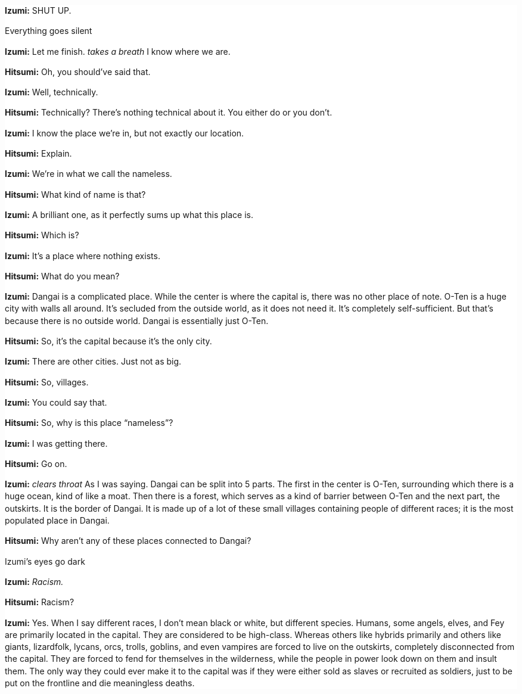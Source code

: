 **Izumi:** SHUT UP.

<p class="centered">Everything goes silent</p>

**Izumi:** Let me finish. *takes a breath* I know where we are.

**Hitsumi:** Oh, you should’ve said that.

**Izumi:** Well, technically.

**Hitsumi:** Technically? There’s nothing technical about it. You either do or you don’t.

**Izumi:** I know the place we’re in, but not exactly our location.

**Hitsumi:** Explain.

**Izumi:** We’re in what we call the nameless.

**Hitsumi:** What kind of name is that?

**Izumi:** A brilliant one, as it perfectly sums up what this place is.

**Hitsumi:** Which is?

**Izumi:** It’s a place where nothing exists.

**Hitsumi:** What do you mean?

**Izumi:** Dangai is a complicated place. While the center is where the capital is, there was no other place of note. O-Ten is a huge city with walls all around. It’s secluded from the outside world, as it does not need it. It’s completely self-sufficient. But that’s because there is no outside world. Dangai is essentially just O-Ten.

**Hitsumi:** So, it’s the capital because it’s the only city.

**Izumi:** There are other cities. Just not as big.

**Hitsumi:** So, villages.

**Izumi:** You could say that.

**Hitsumi:** So, why is this place “nameless”?

**Izumi:** I was getting there.

**Hitsumi:** Go on.

**Izumi:** *clears throat* As I was saying. Dangai can be split into 5 parts. The first in the center is O-Ten, surrounding which there is a huge ocean, kind of like a moat. Then there is a forest, which serves as a kind of barrier between O-Ten and the next part, the outskirts. It is the border of Dangai. It is made up of a lot of these small villages containing people of different races; it is the most populated place in Dangai.

**Hitsumi:** Why aren’t any of these places connected to Dangai?

<p class="centered">Izumi’s eyes go dark</p>

**Izumi:** *Racism.*

**Hitsumi:** Racism?

**Izumi:** Yes. When I say different races, I don’t mean black or white, but different species. Humans, some angels, elves, and Fey are primarily located in the capital. They are considered to be high-class. Whereas others like hybrids primarily and others like giants, lizardfolk, lycans, orcs, trolls, goblins, and even vampires are forced to live on the outskirts, completely disconnected from the capital. They are forced to fend for themselves in the wilderness, while the people in power look down on them and insult them. The only way they could ever make it to the capital was if they were either sold as slaves or recruited as soldiers, just to be put on the frontline and die meaningless deaths.

